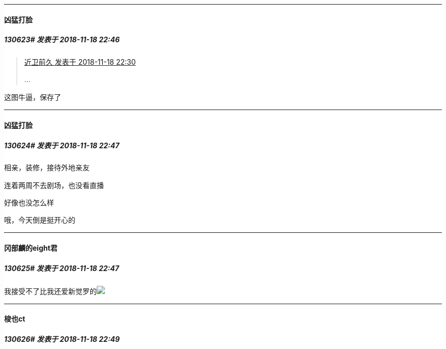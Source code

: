 


*****

####  凶猛打脸  
##### 130623#       发表于 2018-11-18 22:46



<blockquote><a href="httphttps://bbs.saraba1st.com/2b/forum.php?mod=redirect&amp;goto=findpost&amp;pid=41639622&amp;ptid=1105387" target="_blank">近卫前久 发表于 2018-11-18 22:30</a>

…</blockquote>
这图牛逼，保存了







*****

####  凶猛打脸  
##### 130624#       发表于 2018-11-18 22:47




相亲，装修，接待外地亲友

连着两周不去剧场，也没看直播

好像也没怎么样


哦，今天倒是挺开心的







*****

####  冈部麟的eight君  
##### 130625#       发表于 2018-11-18 22:47




我接受不了比我还爱新觉罗的<img src="https://static.saraba1st.com/image/smiley/face2017/001.png" referrerpolicy="no-referrer">







*****

####  梭也ct  
##### 130626#       发表于 2018-11-18 22:49


